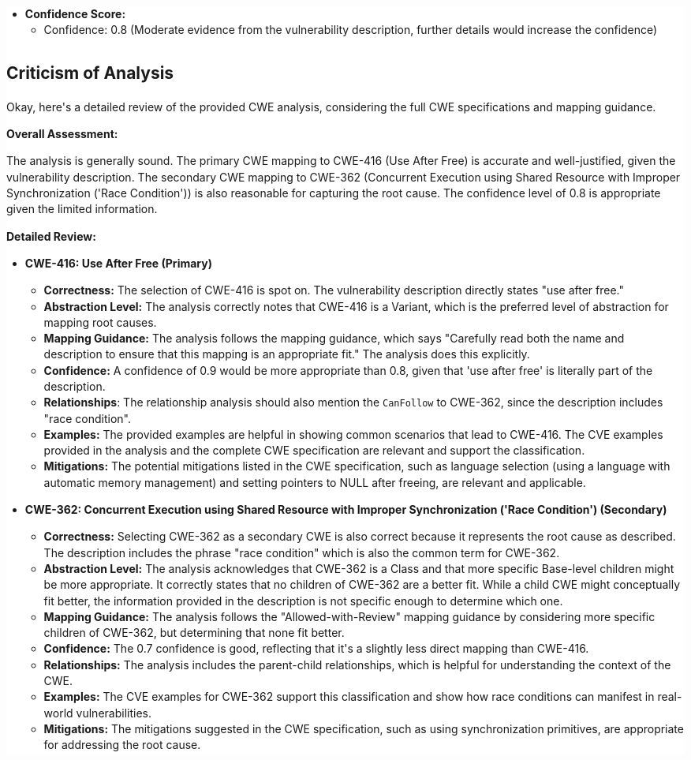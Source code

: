- **Confidence Score:**
  - Confidence: 0.8 (Moderate evidence from the vulnerability description, further details would increase the confidence)

## Criticism of Analysis

Okay, here's a detailed review of the provided CWE analysis, considering the full CWE specifications and mapping guidance.

**Overall Assessment:**

The analysis is generally sound. The primary CWE mapping to CWE-416 (Use After Free) is accurate and well-justified, given the vulnerability description. The secondary CWE mapping to CWE-362 (Concurrent Execution using Shared Resource with Improper Synchronization ('Race Condition')) is also reasonable for capturing the root cause.  The confidence level of 0.8 is appropriate given the limited information.

**Detailed Review:**

*   **CWE-416: Use After Free (Primary)**
    *   **Correctness:** The selection of CWE-416 is spot on. The vulnerability description directly states "use after free."
    *   **Abstraction Level:** The analysis correctly notes that CWE-416 is a Variant, which is the preferred level of abstraction for mapping root causes.
    *   **Mapping Guidance:** The analysis follows the mapping guidance, which says "Carefully read both the name and description to ensure that this mapping is an appropriate fit." The analysis does this explicitly.
    *   **Confidence:** A confidence of 0.9 would be more appropriate than 0.8, given that 'use after free' is literally part of the description.
    *   **Relationships**:  The relationship analysis should also mention the `CanFollow` to CWE-362, since the description includes "race condition".
    *   **Examples:** The provided examples are helpful in showing common scenarios that lead to CWE-416. The CVE examples provided in the analysis and the complete CWE specification are relevant and support the classification.
    *   **Mitigations:** The potential mitigations listed in the CWE specification, such as language selection (using a language with automatic memory management) and setting pointers to NULL after freeing, are relevant and applicable.

*   **CWE-362: Concurrent Execution using Shared Resource with Improper Synchronization ('Race Condition') (Secondary)**
    *   **Correctness:**  Selecting CWE-362 as a secondary CWE is also correct because it represents the root cause as described. The description includes the phrase "race condition" which is also the common term for CWE-362.
    *   **Abstraction Level:** The analysis acknowledges that CWE-362 is a Class and that more specific Base-level children might be more appropriate. It correctly states that no children of CWE-362 are a better fit. While a child CWE might conceptually fit better, the information provided in the description is not specific enough to determine which one.
    *   **Mapping Guidance:** The analysis follows the "Allowed-with-Review" mapping guidance by considering more specific children of CWE-362, but determining that none fit better.
    *   **Confidence:** The 0.7 confidence is good, reflecting that it's a slightly less direct mapping than CWE-416.
    *   **Relationships:** The analysis includes the parent-child relationships, which is helpful for understanding the context of the CWE.
    *   **Examples:** The CVE examples for CWE-362 support this classification and show how race conditions can manifest in real-world vulnerabilities.
    *   **Mitigations:** The mitigations suggested in the CWE specification, such as using synchronization primitives, are appropriate for addressing the root cause.
